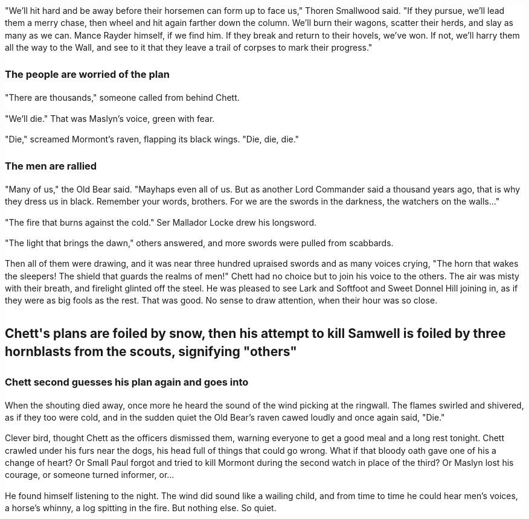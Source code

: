 "We’ll hit hard and be away before their horsemen can form up to face us,"
Thoren Smallwood said. "If they pursue, we’ll lead them a merry chase, then
wheel and hit again farther down the column. We’ll burn their wagons, scatter
their herds, and slay as many as we can. Mance Rayder himself, if we find him.
If they break and return to their hovels, we’ve won. If not, we’ll harry them
all the way to the Wall, and see to it that they leave a trail of corpses to
mark their progress."

### The people are worried of the plan
"There are thousands," someone called from behind Chett.

"We’ll die." That was Maslyn’s voice, green with fear.

"Die," screamed Mormont’s raven, flapping its black wings. "Die, die, die."

### The men are rallied
"Many of us," the Old Bear said. "Mayhaps even all of us. But as another Lord
Commander said a thousand years ago, that is why they dress us in black.
Remember your words, brothers. For we are the swords in the darkness, the
watchers on the walls..."

"The fire that burns against the cold." Ser Mallador Locke drew his longsword.

"The light that brings the dawn," others answered, and more swords were pulled
from scabbards.

Then all of them were drawing, and it was near three hundred upraised swords
and as many voices crying, "The horn that wakes the sleepers! The shield that
guards the realms of men!" Chett had no choice but to join his voice to the
others. The air was misty with their breath, and firelight glinted off the
steel. He was pleased to see Lark and Softfoot and Sweet Donnel Hill joining
in, as if they were as big fools as the rest. That was good. No sense to draw
attention, when their hour was so close.

## Chett's plans are foiled by snow, then his attempt to kill Samwell is foiled by three hornblasts from the scouts, signifying "others"

### Chett second guesses his plan again and goes into 
When the shouting died away, once more he heard the sound of the wind picking
at the ringwall. The flames swirled and shivered, as if they too were cold, and
in the sudden quiet the Old Bear’s raven cawed loudly and once again said,
"Die."

Clever bird, thought Chett as the officers dismissed them, warning everyone to
get a good meal and a long rest tonight. Chett crawled under his furs near the
dogs, his head full of things that could go wrong. What if that bloody oath
gave one of his a change of heart? Or Small Paul forgot and tried to kill
Mormont during the second watch in place of the third? Or Maslyn lost his
courage, or someone turned informer, or...

He found himself listening to the night. The wind did sound like a wailing
child, and from time to time he could hear men’s voices, a horse’s whinny, a
log spitting in the fire. But nothing else. So quiet.
